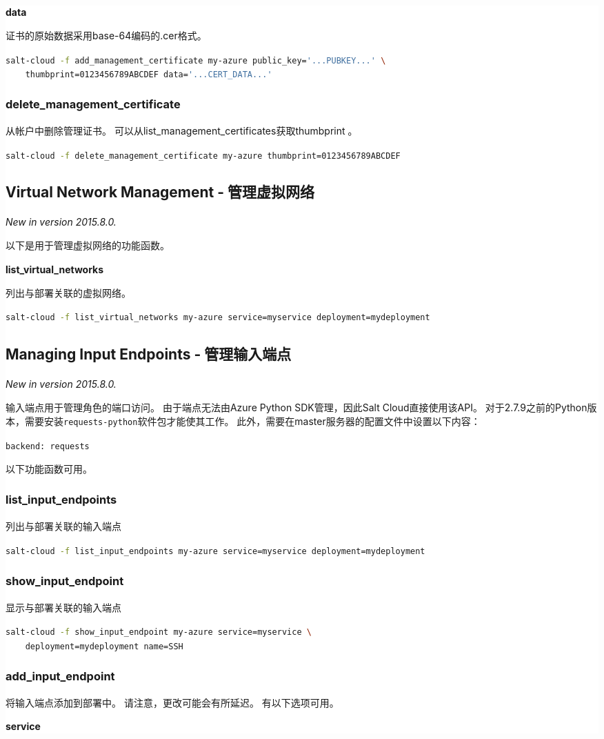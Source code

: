 **data**

证书的原始数据采用base-64编码的.cer格式。
```bash
salt-cloud -f add_management_certificate my-azure public_key='...PUBKEY...' \
    thumbprint=0123456789ABCDEF data='...CERT_DATA...'
```

### delete_management_certificate
从帐户中删除管理证书。 可以从list_management_certificates获取thumbprint 。
```bash
salt-cloud -f delete_management_certificate my-azure thumbprint=0123456789ABCDEF
```

## Virtual Network Management - 管理虚拟网络

*New in version 2015.8.0.*

以下是用于管理虚拟网络的功能函数。

**list_virtual_networks**

列出与部署关联的虚拟网络。
```bash
salt-cloud -f list_virtual_networks my-azure service=myservice deployment=mydeployment
```

## Managing Input Endpoints - 管理输入端点

*New in version 2015.8.0.*

输入端点用于管理角色的端口访问。 由于端点无法由Azure Python SDK管理，因此Salt Cloud直接使用该API。 对于2.7.9之前的Python版本，需要安装`requests-python`软件包才能使其工作。 此外，需要在master服务器的配置文件中设置以下内容：
```bash
backend: requests
```

以下功能函数可用。

### list_input_endpoints
列出与部署关联的输入端点
```bash
salt-cloud -f list_input_endpoints my-azure service=myservice deployment=mydeployment
```
### show_input_endpoint
显示与部署关联的输入端点
```bash
salt-cloud -f show_input_endpoint my-azure service=myservice \
    deployment=mydeployment name=SSH
```
### add_input_endpoint
将输入端点添加到部署中。 请注意，更改可能会有所延迟。 有以下选项可用。

**service**
